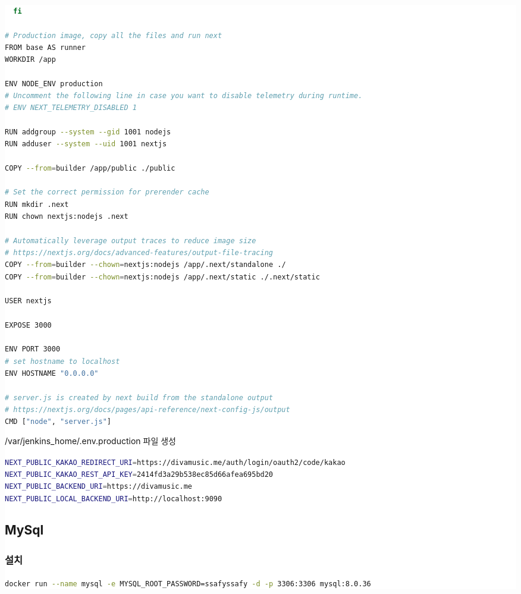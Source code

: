 ```bash
  fi

# Production image, copy all the files and run next
FROM base AS runner
WORKDIR /app

ENV NODE_ENV production
# Uncomment the following line in case you want to disable telemetry during runtime.
# ENV NEXT_TELEMETRY_DISABLED 1

RUN addgroup --system --gid 1001 nodejs
RUN adduser --system --uid 1001 nextjs

COPY --from=builder /app/public ./public

# Set the correct permission for prerender cache
RUN mkdir .next
RUN chown nextjs:nodejs .next

# Automatically leverage output traces to reduce image size
# https://nextjs.org/docs/advanced-features/output-file-tracing
COPY --from=builder --chown=nextjs:nodejs /app/.next/standalone ./
COPY --from=builder --chown=nextjs:nodejs /app/.next/static ./.next/static

USER nextjs

EXPOSE 3000

ENV PORT 3000
# set hostname to localhost
ENV HOSTNAME "0.0.0.0"

# server.js is created by next build from the standalone output
# https://nextjs.org/docs/pages/api-reference/next-config-js/output
CMD ["node", "server.js"]
```

/var/jenkins_home/.env.production 파일 생성

```bash
NEXT_PUBLIC_KAKAO_REDIRECT_URI=https://divamusic.me/auth/login/oauth2/code/kakao
NEXT_PUBLIC_KAKAO_REST_API_KEY=2414fd3a29b538ec85d66afea695bd20
NEXT_PUBLIC_BACKEND_URI=https://divamusic.me
NEXT_PUBLIC_LOCAL_BACKEND_URI=http://localhost:9090
```

## MySql

### 설치

```bash
docker run --name mysql -e MYSQL_ROOT_PASSWORD=ssafyssafy -d -p 3306:3306 mysql:8.0.36
```
